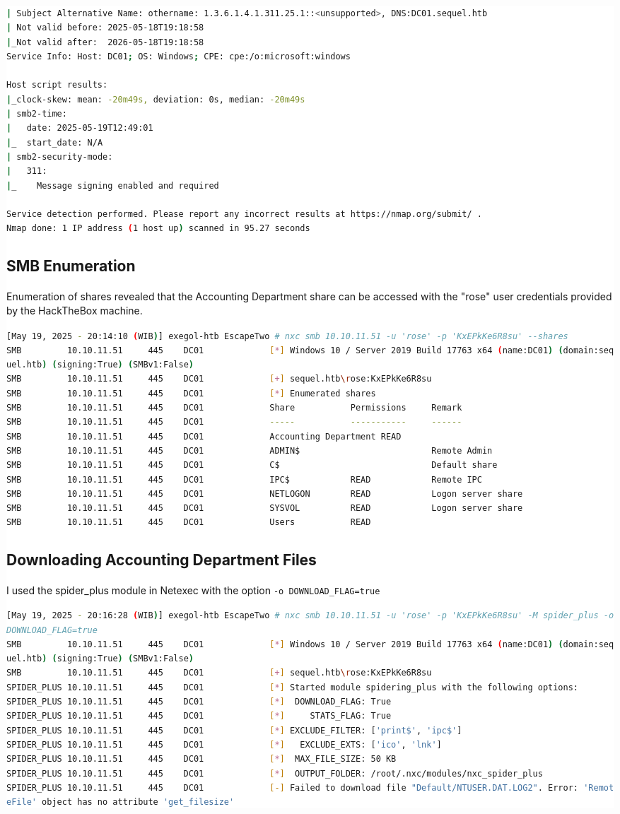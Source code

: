```bash
| Subject Alternative Name: othername: 1.3.6.1.4.1.311.25.1::<unsupported>, DNS:DC01.sequel.htb
| Not valid before: 2025-05-18T19:18:58
|_Not valid after:  2026-05-18T19:18:58
Service Info: Host: DC01; OS: Windows; CPE: cpe:/o:microsoft:windows

Host script results:
|_clock-skew: mean: -20m49s, deviation: 0s, median: -20m49s
| smb2-time:
|   date: 2025-05-19T12:49:01
|_  start_date: N/A
| smb2-security-mode:
|   311:
|_    Message signing enabled and required

Service detection performed. Please report any incorrect results at https://nmap.org/submit/ .
Nmap done: 1 IP address (1 host up) scanned in 95.27 seconds
```

## SMB Enumeration

Enumeration of shares revealed that the Accounting Department share can be accessed with the "rose" user credentials provided by the HackTheBox machine.

```bash
[May 19, 2025 - 20:14:10 (WIB)] exegol-htb EscapeTwo # nxc smb 10.10.11.51 -u 'rose' -p 'KxEPkKe6R8su' --shares
SMB         10.10.11.51     445    DC01             [*] Windows 10 / Server 2019 Build 17763 x64 (name:DC01) (domain:sequel.htb) (signing:True) (SMBv1:False)
SMB         10.10.11.51     445    DC01             [+] sequel.htb\rose:KxEPkKe6R8su
SMB         10.10.11.51     445    DC01             [*] Enumerated shares
SMB         10.10.11.51     445    DC01             Share           Permissions     Remark
SMB         10.10.11.51     445    DC01             -----           -----------     ------
SMB         10.10.11.51     445    DC01             Accounting Department READ
SMB         10.10.11.51     445    DC01             ADMIN$                          Remote Admin
SMB         10.10.11.51     445    DC01             C$                              Default share
SMB         10.10.11.51     445    DC01             IPC$            READ            Remote IPC
SMB         10.10.11.51     445    DC01             NETLOGON        READ            Logon server share
SMB         10.10.11.51     445    DC01             SYSVOL          READ            Logon server share
SMB         10.10.11.51     445    DC01             Users           READ
```

## Downloading Accounting Department Files

I used the spider_plus module in Netexec with the option `-o DOWNLOAD_FLAG=true`

```bash
[May 19, 2025 - 20:16:28 (WIB)] exegol-htb EscapeTwo # nxc smb 10.10.11.51 -u 'rose' -p 'KxEPkKe6R8su' -M spider_plus -o DOWNLOAD_FLAG=true
SMB         10.10.11.51     445    DC01             [*] Windows 10 / Server 2019 Build 17763 x64 (name:DC01) (domain:sequel.htb) (signing:True) (SMBv1:False)
SMB         10.10.11.51     445    DC01             [+] sequel.htb\rose:KxEPkKe6R8su
SPIDER_PLUS 10.10.11.51     445    DC01             [*] Started module spidering_plus with the following options:
SPIDER_PLUS 10.10.11.51     445    DC01             [*]  DOWNLOAD_FLAG: True
SPIDER_PLUS 10.10.11.51     445    DC01             [*]     STATS_FLAG: True
SPIDER_PLUS 10.10.11.51     445    DC01             [*] EXCLUDE_FILTER: ['print$', 'ipc$']
SPIDER_PLUS 10.10.11.51     445    DC01             [*]   EXCLUDE_EXTS: ['ico', 'lnk']
SPIDER_PLUS 10.10.11.51     445    DC01             [*]  MAX_FILE_SIZE: 50 KB
SPIDER_PLUS 10.10.11.51     445    DC01             [*]  OUTPUT_FOLDER: /root/.nxc/modules/nxc_spider_plus
SPIDER_PLUS 10.10.11.51     445    DC01             [-] Failed to download file "Default/NTUSER.DAT.LOG2". Error: 'RemoteFile' object has no attribute 'get_filesize'
```